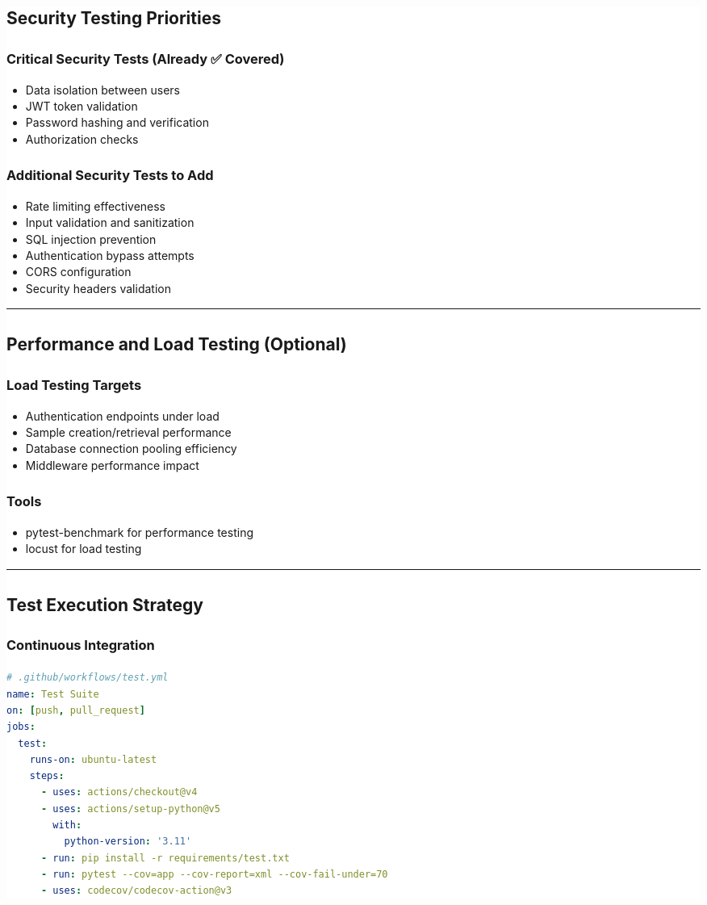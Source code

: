 
## Security Testing Priorities

### Critical Security Tests (Already ✅ Covered)
- Data isolation between users
- JWT token validation
- Password hashing and verification
- Authorization checks

### Additional Security Tests to Add
- Rate limiting effectiveness
- Input validation and sanitization
- SQL injection prevention
- Authentication bypass attempts
- CORS configuration
- Security headers validation

---

## Performance and Load Testing (Optional)

### Load Testing Targets
- Authentication endpoints under load
- Sample creation/retrieval performance
- Database connection pooling efficiency
- Middleware performance impact

### Tools
- pytest-benchmark for performance testing
- locust for load testing

---

## Test Execution Strategy

### Continuous Integration
```yaml
# .github/workflows/test.yml
name: Test Suite
on: [push, pull_request]
jobs:
  test:
    runs-on: ubuntu-latest
    steps:
      - uses: actions/checkout@v4
      - uses: actions/setup-python@v5
        with:
          python-version: '3.11'
      - run: pip install -r requirements/test.txt
      - run: pytest --cov=app --cov-report=xml --cov-fail-under=70
      - uses: codecov/codecov-action@v3
```
